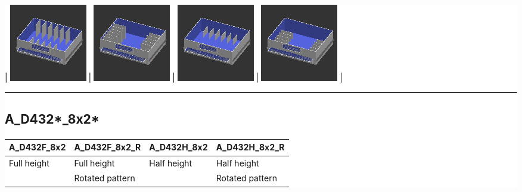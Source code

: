 | ![preview](png/A_D432F_8x1_nc.png) | ![preview](png/A_D432F_8x1_nc_R.png) | ![preview](png/A_D432H_8x1_nc.png) | ![preview](png/A_D432H_8x1_nc_R.png) | 


---
## A_D432*_8x2*
| **A_D432F_8x2** | **A_D432F_8x2_R** | **A_D432H_8x2** | **A_D432H_8x2_R** | 
| --- | --- | --- | --- | 
| Full height | Full height | Half height | Half height | 
|  | Rotated pattern |  | Rotated pattern | 